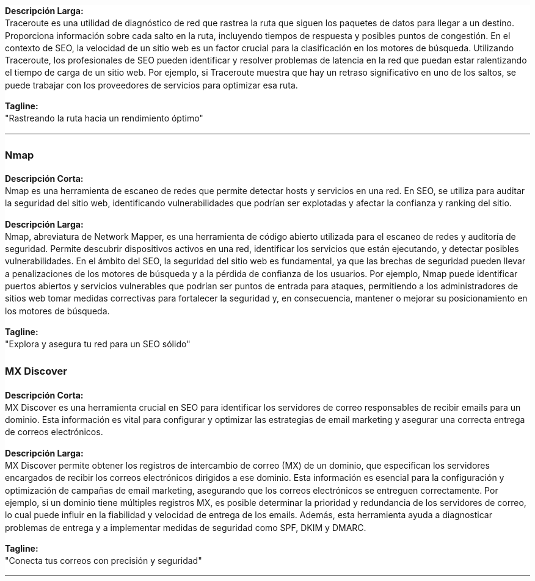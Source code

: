 **Descripción Larga:**  
Traceroute es una utilidad de diagnóstico de red que rastrea la ruta que siguen los paquetes de datos para llegar a un destino. Proporciona información sobre cada salto en la ruta, incluyendo tiempos de respuesta y posibles puntos de congestión. En el contexto de SEO, la velocidad de un sitio web es un factor crucial para la clasificación en los motores de búsqueda. Utilizando Traceroute, los profesionales de SEO pueden identificar y resolver problemas de latencia en la red que puedan estar ralentizando el tiempo de carga de un sitio web. Por ejemplo, si Traceroute muestra que hay un retraso significativo en uno de los saltos, se puede trabajar con los proveedores de servicios para optimizar esa ruta.

**Tagline:**  
"Rastreando la ruta hacia un rendimiento óptimo"

---

### Nmap

**Descripción Corta:**  
Nmap es una herramienta de escaneo de redes que permite detectar hosts y servicios en una red. En SEO, se utiliza para auditar la seguridad del sitio web, identificando vulnerabilidades que podrían ser explotadas y afectar la confianza y ranking del sitio.

**Descripción Larga:**  
Nmap, abreviatura de Network Mapper, es una herramienta de código abierto utilizada para el escaneo de redes y auditoría de seguridad. Permite descubrir dispositivos activos en una red, identificar los servicios que están ejecutando, y detectar posibles vulnerabilidades. En el ámbito del SEO, la seguridad del sitio web es fundamental, ya que las brechas de seguridad pueden llevar a penalizaciones de los motores de búsqueda y a la pérdida de confianza de los usuarios. Por ejemplo, Nmap puede identificar puertos abiertos y servicios vulnerables que podrían ser puntos de entrada para ataques, permitiendo a los administradores de sitios web tomar medidas correctivas para fortalecer la seguridad y, en consecuencia, mantener o mejorar su posicionamiento en los motores de búsqueda.

**Tagline:**  
"Explora y asegura tu red para un SEO sólido"


### MX Discover

**Descripción Corta:**  
MX Discover es una herramienta crucial en SEO para identificar los servidores de correo responsables de recibir emails para un dominio. Esta información es vital para configurar y optimizar las estrategias de email marketing y asegurar una correcta entrega de correos electrónicos.

**Descripción Larga:**  
MX Discover permite obtener los registros de intercambio de correo (MX) de un dominio, que especifican los servidores encargados de recibir los correos electrónicos dirigidos a ese dominio. Esta información es esencial para la configuración y optimización de campañas de email marketing, asegurando que los correos electrónicos se entreguen correctamente. Por ejemplo, si un dominio tiene múltiples registros MX, es posible determinar la prioridad y redundancia de los servidores de correo, lo cual puede influir en la fiabilidad y velocidad de entrega de los emails. Además, esta herramienta ayuda a diagnosticar problemas de entrega y a implementar medidas de seguridad como SPF, DKIM y DMARC.

**Tagline:**  
"Conecta tus correos con precisión y seguridad"

---